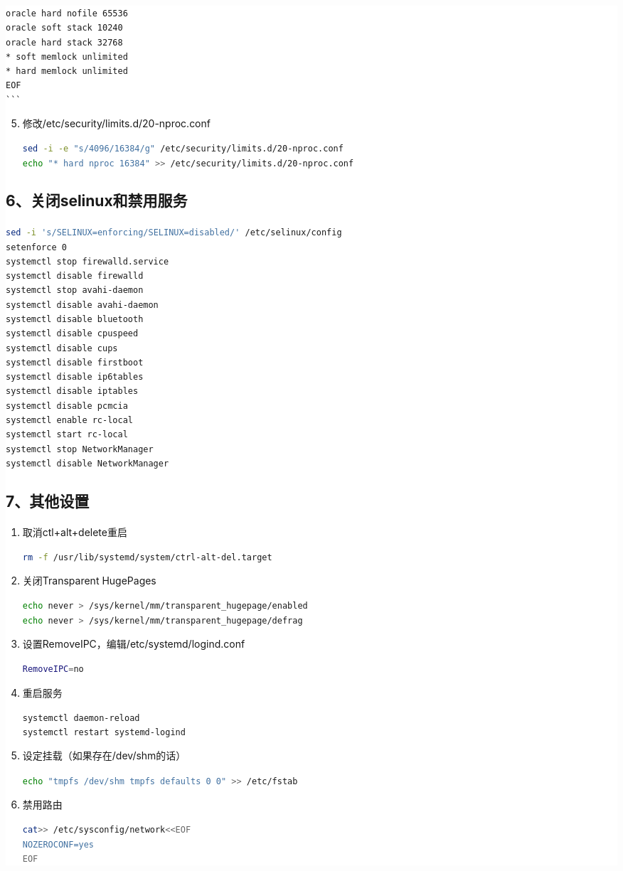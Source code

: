     oracle hard nofile 65536
    oracle soft stack 10240
    oracle hard stack 32768
    * soft memlock unlimited
    * hard memlock unlimited
    EOF
    ```
5.  修改/etc/security/limits.d/20-nproc.conf
    ```bash
    sed -i -e "s/4096/16384/g" /etc/security/limits.d/20-nproc.conf
    echo "* hard nproc 16384" >> /etc/security/limits.d/20-nproc.conf
    ```

## 6、关闭selinux和禁用服务

```bash
sed -i 's/SELINUX=enforcing/SELINUX=disabled/' /etc/selinux/config
setenforce 0
systemctl stop firewalld.service
systemctl disable firewalld
systemctl stop avahi-daemon
systemctl disable avahi-daemon
systemctl disable bluetooth
systemctl disable cpuspeed
systemctl disable cups
systemctl disable firstboot
systemctl disable ip6tables
systemctl disable iptables
systemctl disable pcmcia
systemctl enable rc-local
systemctl start rc-local
systemctl stop NetworkManager
systemctl disable NetworkManager
```

## 7、其他设置

1.  取消ctl+alt+delete重启
    ```bash
    rm -f /usr/lib/systemd/system/ctrl-alt-del.target
    ```
2.  关闭Transparent HugePages
    ```bash
    echo never > /sys/kernel/mm/transparent_hugepage/enabled
    echo never > /sys/kernel/mm/transparent_hugepage/defrag
    ```
3.  设置RemoveIPC，编辑/etc/systemd/logind.conf
    ```bash
    RemoveIPC=no
    ```
4.  重启服务
    ```bash
    systemctl daemon-reload
    systemctl restart systemd-logind
    ```
5.  设定挂载（如果存在/dev/shm的话）
    ```bash
    echo "tmpfs /dev/shm tmpfs defaults 0 0" >> /etc/fstab
    ```
6.  禁用路由
    ```bash
    cat>> /etc/sysconfig/network<<EOF
    NOZEROCONF=yes
    EOF